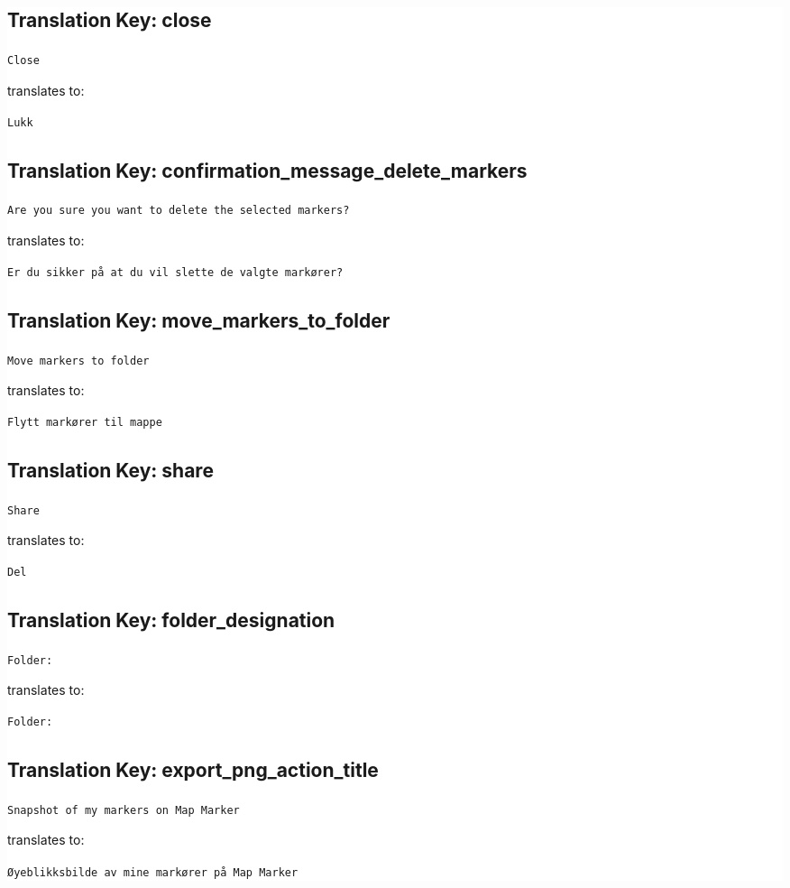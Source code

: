 
## Translation Key: close
```
Close
```
translates to:
```
Lukk
```


## Translation Key: confirmation_message_delete_markers
```
Are you sure you want to delete the selected markers?
```
translates to:
```
Er du sikker på at du vil slette de valgte markører?
```


## Translation Key: move_markers_to_folder
```
Move markers to folder
```
translates to:
```
Flytt markører til mappe
```


## Translation Key: share
```
Share
```
translates to:
```
Del
```


## Translation Key: folder_designation
```
Folder:
```
translates to:
```
Folder:
```


## Translation Key: export_png_action_title
```
Snapshot of my markers on Map Marker
```
translates to:
```
Øyeblikksbilde av mine markører på Map Marker
```
